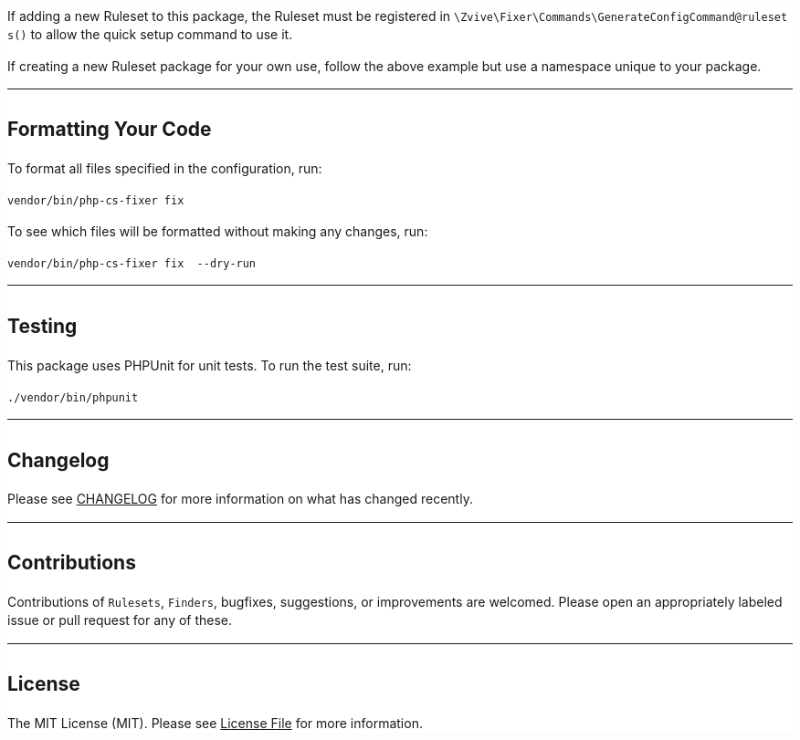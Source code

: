 If adding a new Ruleset to this package, the Ruleset must be registered in `\Zvive\Fixer\Commands\GenerateConfigCommand@rulesets()` to allow the quick setup command to use it.

If creating a new Ruleset package for your own use, follow the above example but use a namespace unique to your package.

---

## Formatting Your Code

To format all files specified in the configuration, run:

`vendor/bin/php-cs-fixer fix`

To see which files will be formatted without making any changes, run:

`vendor/bin/php-cs-fixer fix  --dry-run`

---

## Testing

This package uses PHPUnit for unit tests.  To run the test suite, run:

`./vendor/bin/phpunit`

---

## Changelog

Please see [CHANGELOG](CHANGELOG.md) for more information on what has changed recently.

---

## Contributions

Contributions of `Rulesets`, `Finders`, bugfixes, suggestions, or improvements are welcomed. Please open an appropriately labeled issue or pull request for any of these.

---

## License

The MIT License (MIT). Please see [License File](LICENSE) for more information.
